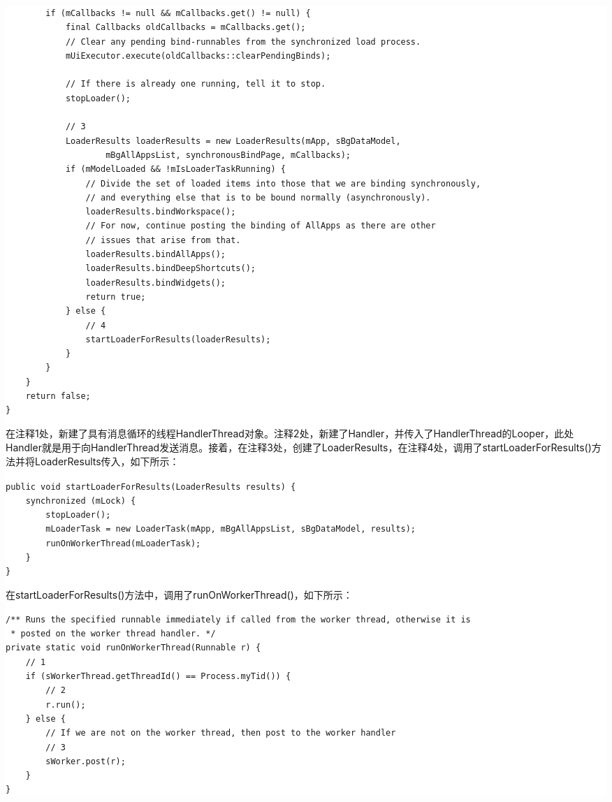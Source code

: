 ```text
        if (mCallbacks != null && mCallbacks.get() != null) {
            final Callbacks oldCallbacks = mCallbacks.get();
            // Clear any pending bind-runnables from the synchronized load process.
            mUiExecutor.execute(oldCallbacks::clearPendingBinds);

            // If there is already one running, tell it to stop.
            stopLoader();

            // 3
            LoaderResults loaderResults = new LoaderResults(mApp, sBgDataModel,
                    mBgAllAppsList, synchronousBindPage, mCallbacks);
            if (mModelLoaded && !mIsLoaderTaskRunning) {
                // Divide the set of loaded items into those that we are binding synchronously,
                // and everything else that is to be bound normally (asynchronously).
                loaderResults.bindWorkspace();
                // For now, continue posting the binding of AllApps as there are other
                // issues that arise from that.
                loaderResults.bindAllApps();
                loaderResults.bindDeepShortcuts();
                loaderResults.bindWidgets();
                return true;
            } else {
                // 4
                startLoaderForResults(loaderResults);
            }
        }
    }
    return false;
}
```

在注释1处，新建了具有消息循环的线程HandlerThread对象。注释2处，新建了Handler，并传入了HandlerThread的Looper，此处Handler就是用于向HandlerThread发送消息。接着，在注释3处，创建了LoaderResults，在注释4处，调用了startLoaderForResults\(\)方法并将LoaderResults传入，如下所示：

```text
public void startLoaderForResults(LoaderResults results) {
    synchronized (mLock) {
        stopLoader();
        mLoaderTask = new LoaderTask(mApp, mBgAllAppsList, sBgDataModel, results);
        runOnWorkerThread(mLoaderTask);
    }
}
```

在startLoaderForResults\(\)方法中，调用了runOnWorkerThread\(\)，如下所示：

```text
/** Runs the specified runnable immediately if called from the worker thread, otherwise it is
 * posted on the worker thread handler. */
private static void runOnWorkerThread(Runnable r) {
    // 1
    if (sWorkerThread.getThreadId() == Process.myTid()) {
        // 2
        r.run();
    } else {
        // If we are not on the worker thread, then post to the worker handler
        // 3
        sWorker.post(r);
    }
}
```
